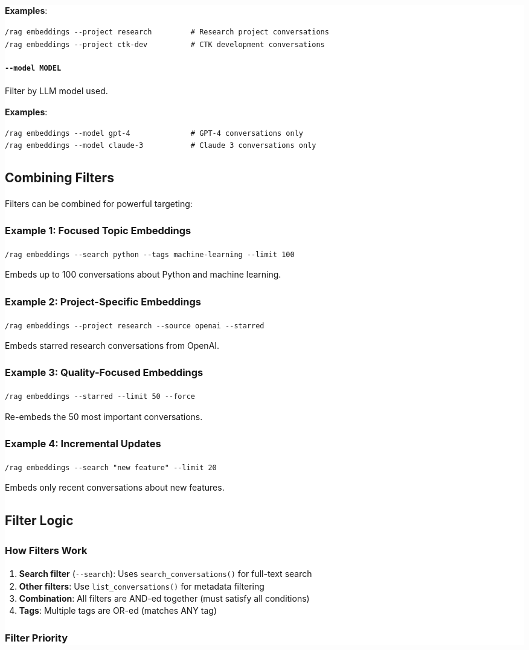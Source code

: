 **Examples**:
```
/rag embeddings --project research         # Research project conversations
/rag embeddings --project ctk-dev          # CTK development conversations
```

#### `--model MODEL`
Filter by LLM model used.

**Examples**:
```
/rag embeddings --model gpt-4              # GPT-4 conversations only
/rag embeddings --model claude-3           # Claude 3 conversations only
```

## Combining Filters

Filters can be combined for powerful targeting:

### Example 1: Focused Topic Embeddings
```
/rag embeddings --search python --tags machine-learning --limit 100
```
Embeds up to 100 conversations about Python and machine learning.

### Example 2: Project-Specific Embeddings
```
/rag embeddings --project research --source openai --starred
```
Embeds starred research conversations from OpenAI.

### Example 3: Quality-Focused Embeddings
```
/rag embeddings --starred --limit 50 --force
```
Re-embeds the 50 most important conversations.

### Example 4: Incremental Updates
```
/rag embeddings --search "new feature" --limit 20
```
Embeds only recent conversations about new features.

## Filter Logic

### How Filters Work

1. **Search filter** (`--search`): Uses `search_conversations()` for full-text search
2. **Other filters**: Use `list_conversations()` for metadata filtering
3. **Combination**: All filters are AND-ed together (must satisfy all conditions)
4. **Tags**: Multiple tags are OR-ed (matches ANY tag)

### Filter Priority
